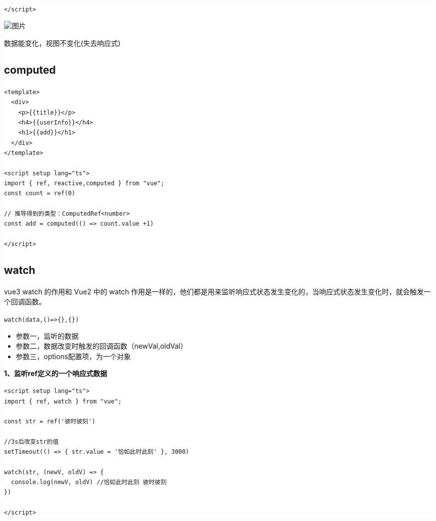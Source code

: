 ```
</script>
```

![图片](https://mmbiz.qpic.cn/mmbiz_png/ic5A4V8PX4PniaElFR8nqkPVh6iajiaF7ytvL5N5w4e8fZLRiaYIibSYiaH2jCMKVrWZJImIv1VRPAQlbtn84HJyvwTYw/640?wx_fmt=png&wxfrom=5&wx_lazy=1&wx_co=1)

数据能变化，视图不变化(失去响应式)

## computed

```
<template>
  <div>
    <p>{{title}}</p>
    <h4>{{userInfo}}</h4>
    <h1>{{add}}</h1>
  </div>
</template>

<script setup lang="ts">
import { ref, reactive,computed } from "vue";
const count = ref(0)

// 推导得到的类型：ComputedRef<number>
const add = computed(() => count.value +1)

</script>
```

## watch

vue3 watch 的作用和 Vue2 中的 watch 作用是一样的，他们都是用来监听响应式状态发生变化的，当响应式状态发生变化时，就会触发一个回调函数。

```
watch(data,()=>{},{})
```

- 参数一，监听的数据
- 参数二，数据改变时触发的回调函数（newVal,oldVal）
- 参数三，options配置项，为一个对象

**1、监听ref定义的一个响应式数据**

```
<script setup lang="ts">
import { ref, watch } from "vue";

const str = ref('彼时彼刻')

//3s后改变str的值
setTimeout(() => { str.value = '恰如此时此刻' }, 3000)

watch(str, (newV, oldV) => {
  console.log(newV, oldV) //恰如此时此刻 彼时彼刻
})

</script>
```
